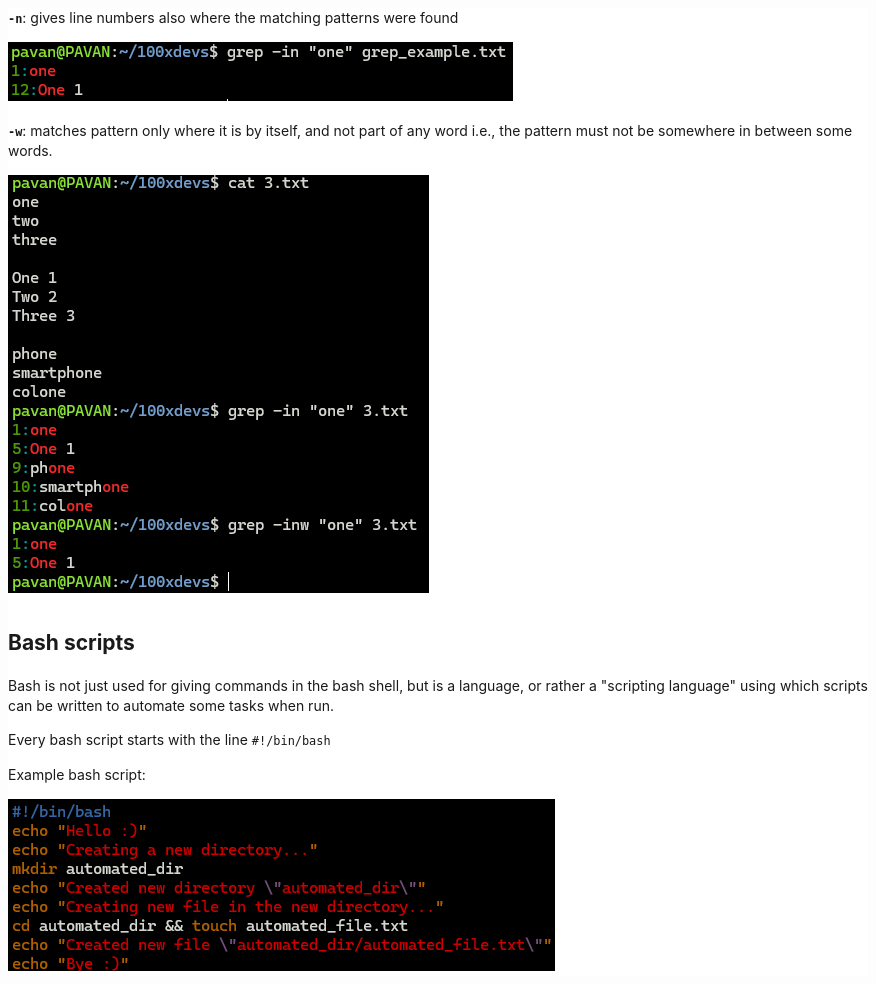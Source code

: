 **`-n`**: gives line numbers also where the matching patterns were found

![grep -n example](./screenshots/grep-n.png)

**`-w`**: matches pattern only where it is by itself, and not part of any word i.e., the pattern must not be somewhere in between some words.

![grep -w example](./screenshots/grep-w.png)

## **Bash** scripts

Bash is not just used for giving commands in the bash shell, but is a language, or rather a "scripting language" using which scripts can be written to automate some tasks when run.

Every bash script starts with the line `#!/bin/bash`

Example bash script:

![bash script to create and navigate to a directory](./screenshots/bash-1.png)
